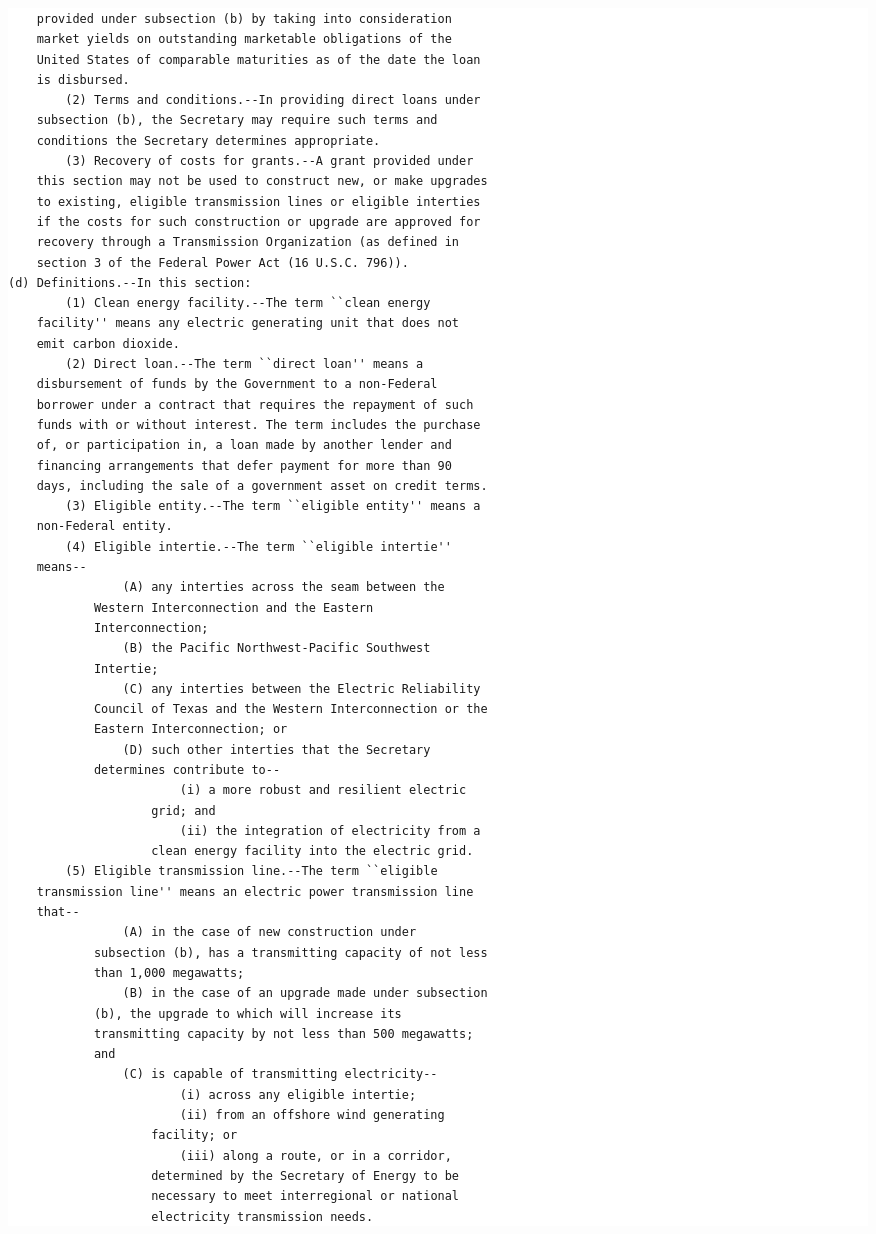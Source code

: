         provided under subsection (b) by taking into consideration 
        market yields on outstanding marketable obligations of the 
        United States of comparable maturities as of the date the loan 
        is disbursed.
            (2) Terms and conditions.--In providing direct loans under 
        subsection (b), the Secretary may require such terms and 
        conditions the Secretary determines appropriate.
            (3) Recovery of costs for grants.--A grant provided under 
        this section may not be used to construct new, or make upgrades 
        to existing, eligible transmission lines or eligible interties 
        if the costs for such construction or upgrade are approved for 
        recovery through a Transmission Organization (as defined in 
        section 3 of the Federal Power Act (16 U.S.C. 796)).
    (d) Definitions.--In this section:
            (1) Clean energy facility.--The term ``clean energy 
        facility'' means any electric generating unit that does not 
        emit carbon dioxide.
            (2) Direct loan.--The term ``direct loan'' means a 
        disbursement of funds by the Government to a non-Federal 
        borrower under a contract that requires the repayment of such 
        funds with or without interest. The term includes the purchase 
        of, or participation in, a loan made by another lender and 
        financing arrangements that defer payment for more than 90 
        days, including the sale of a government asset on credit terms.
            (3) Eligible entity.--The term ``eligible entity'' means a 
        non-Federal entity.
            (4) Eligible intertie.--The term ``eligible intertie'' 
        means--
                    (A) any interties across the seam between the 
                Western Interconnection and the Eastern 
                Interconnection;
                    (B) the Pacific Northwest-Pacific Southwest 
                Intertie;
                    (C) any interties between the Electric Reliability 
                Council of Texas and the Western Interconnection or the 
                Eastern Interconnection; or
                    (D) such other interties that the Secretary 
                determines contribute to--
                            (i) a more robust and resilient electric 
                        grid; and
                            (ii) the integration of electricity from a 
                        clean energy facility into the electric grid.
            (5) Eligible transmission line.--The term ``eligible 
        transmission line'' means an electric power transmission line 
        that--
                    (A) in the case of new construction under 
                subsection (b), has a transmitting capacity of not less 
                than 1,000 megawatts;
                    (B) in the case of an upgrade made under subsection 
                (b), the upgrade to which will increase its 
                transmitting capacity by not less than 500 megawatts; 
                and
                    (C) is capable of transmitting electricity--
                            (i) across any eligible intertie;
                            (ii) from an offshore wind generating 
                        facility; or
                            (iii) along a route, or in a corridor, 
                        determined by the Secretary of Energy to be 
                        necessary to meet interregional or national 
                        electricity transmission needs.
